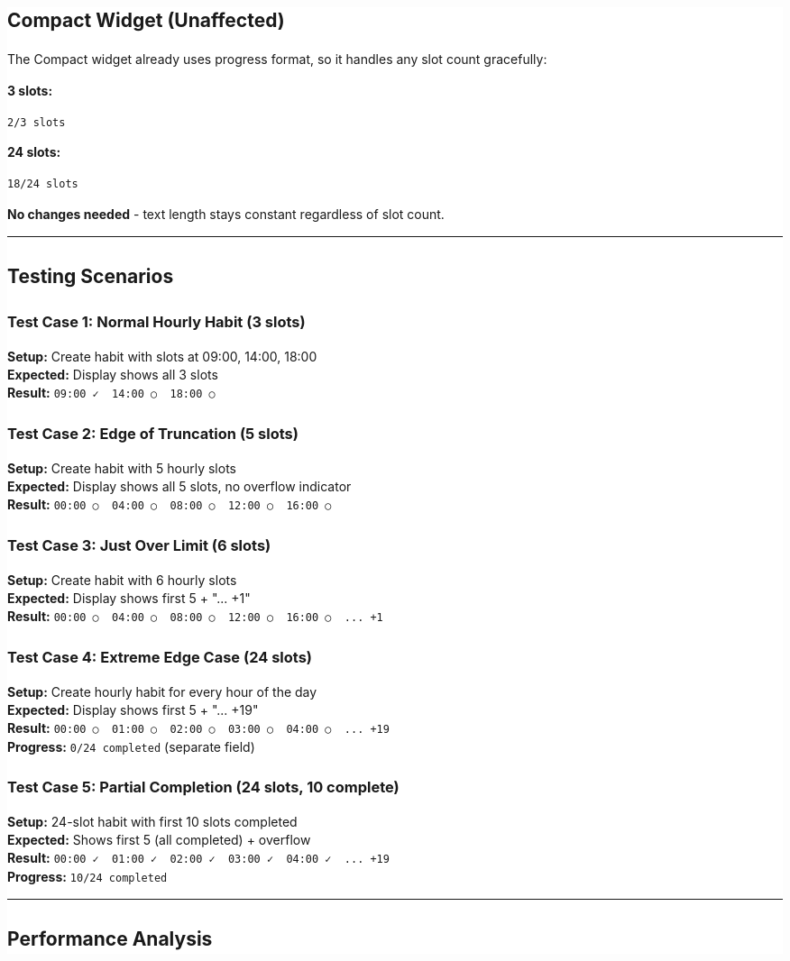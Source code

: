 
## Compact Widget (Unaffected)

The Compact widget already uses progress format, so it handles any slot count gracefully:

**3 slots:**
```
2/3 slots
```

**24 slots:**
```
18/24 slots
```

**No changes needed** - text length stays constant regardless of slot count.

---

## Testing Scenarios

### Test Case 1: Normal Hourly Habit (3 slots)
**Setup:** Create habit with slots at 09:00, 14:00, 18:00  
**Expected:** Display shows all 3 slots  
**Result:** `09:00 ✓  14:00 ○  18:00 ○`

### Test Case 2: Edge of Truncation (5 slots)
**Setup:** Create habit with 5 hourly slots  
**Expected:** Display shows all 5 slots, no overflow indicator  
**Result:** `00:00 ○  04:00 ○  08:00 ○  12:00 ○  16:00 ○`

### Test Case 3: Just Over Limit (6 slots)
**Setup:** Create habit with 6 hourly slots  
**Expected:** Display shows first 5 + "... +1"  
**Result:** `00:00 ○  04:00 ○  08:00 ○  12:00 ○  16:00 ○  ... +1`

### Test Case 4: Extreme Edge Case (24 slots)
**Setup:** Create hourly habit for every hour of the day  
**Expected:** Display shows first 5 + "... +19"  
**Result:** `00:00 ○  01:00 ○  02:00 ○  03:00 ○  04:00 ○  ... +19`  
**Progress:** `0/24 completed` (separate field)

### Test Case 5: Partial Completion (24 slots, 10 complete)
**Setup:** 24-slot habit with first 10 slots completed  
**Expected:** Shows first 5 (all completed) + overflow  
**Result:** `00:00 ✓  01:00 ✓  02:00 ✓  03:00 ✓  04:00 ✓  ... +19`  
**Progress:** `10/24 completed`

---

## Performance Analysis
